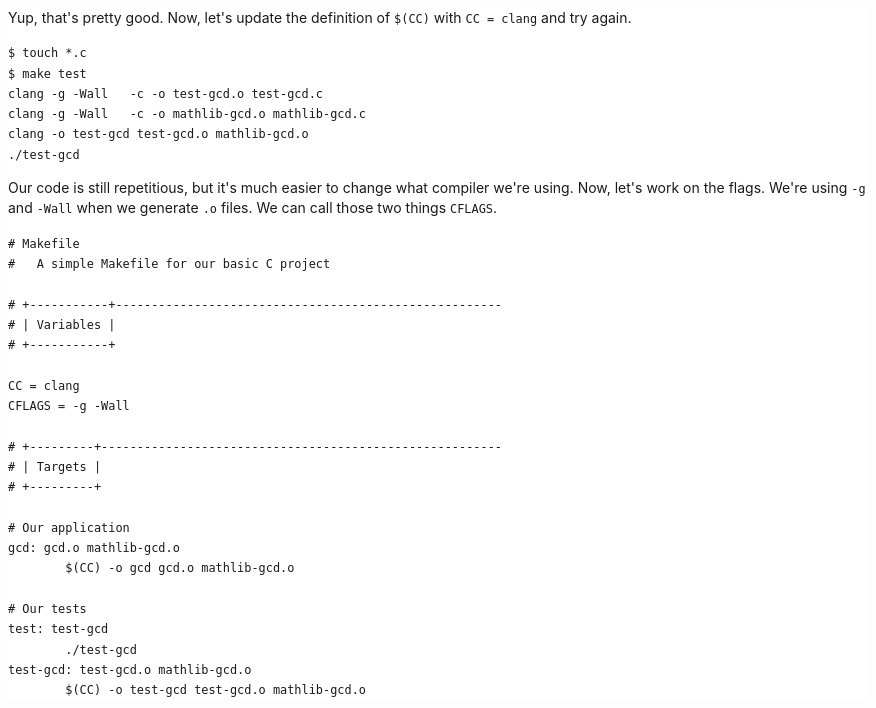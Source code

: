 Yup, that's pretty good.  Now, let's update the definition of `$(CC)` 
with `CC = clang` and try again.

    $ touch *.c
    $ make test
    clang -g -Wall   -c -o test-gcd.o test-gcd.c
    clang -g -Wall   -c -o mathlib-gcd.o mathlib-gcd.c
    clang -o test-gcd test-gcd.o mathlib-gcd.o
    ./test-gcd

Our code is still repetitious, but it's much easier to change what
compiler we're using.  Now, let's work on the flags.  We're using
`-g` and `-Wall` when we generate `.o` files.  We can call those
two things `CFLAGS`.

    # Makefile
    #   A simple Makefile for our basic C project 
    
    # +-----------+------------------------------------------------------
    # | Variables |
    # +-----------+
    
    CC = clang
    CFLAGS = -g -Wall
    
    # +---------+--------------------------------------------------------
    # | Targets |
    # +---------+
    
    # Our application
    gcd: gcd.o mathlib-gcd.o
            $(CC) -o gcd gcd.o mathlib-gcd.o
    
    # Our tests
    test: test-gcd
            ./test-gcd
    test-gcd: test-gcd.o mathlib-gcd.o
            $(CC) -o test-gcd test-gcd.o mathlib-gcd.o
    